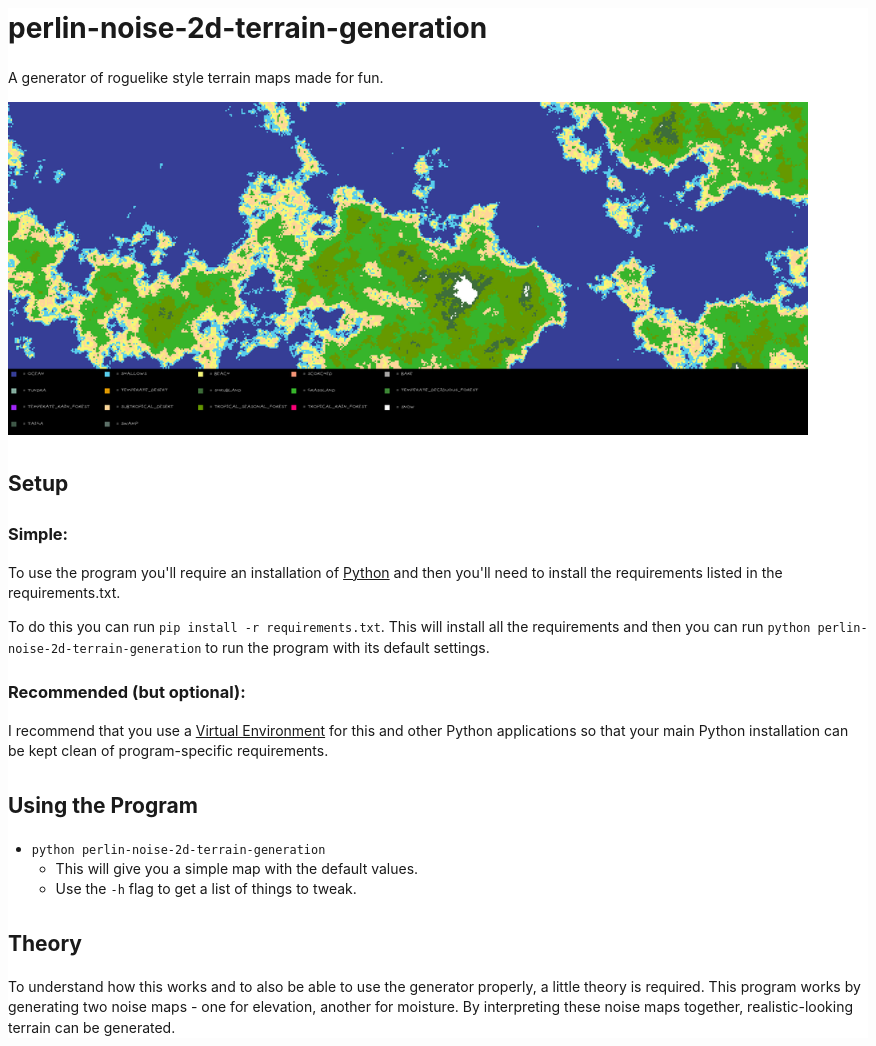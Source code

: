 # perlin-noise-2d-terrain-generation

A generator of roguelike style terrain maps made for fun.

<img src="docs/images/noise_map_000.png" alt="noise_map_000" width="800"/>

## Setup

### Simple:

To use the program you'll require an installation of [Python](https://www.python.org) and then you'll need to install the requirements listed in the requirements.txt.

To do this you can run `pip install -r requirements.txt`. This will install all the requirements and then you can run `python perlin-noise-2d-terrain-generation` to run the program with its default settings.

### Recommended (but optional):

I recommend that you use a [Virtual Environment](https://docs.python-guide.org/dev/virtualenvs/#lower-level-virtualenv) for this and other Python applications so that your main Python installation can be kept clean of program-specific requirements.

## Using the Program

- `python perlin-noise-2d-terrain-generation`
  - This will give you a simple map with the default values.
  - Use the `-h` flag to get a list of things to tweak.

## Theory

To understand how this works and to also be able to use the generator properly, a little theory is required. This program works by generating two noise maps - one for elevation, another for moisture. By interpreting these noise maps together, realistic-looking terrain can be generated.
